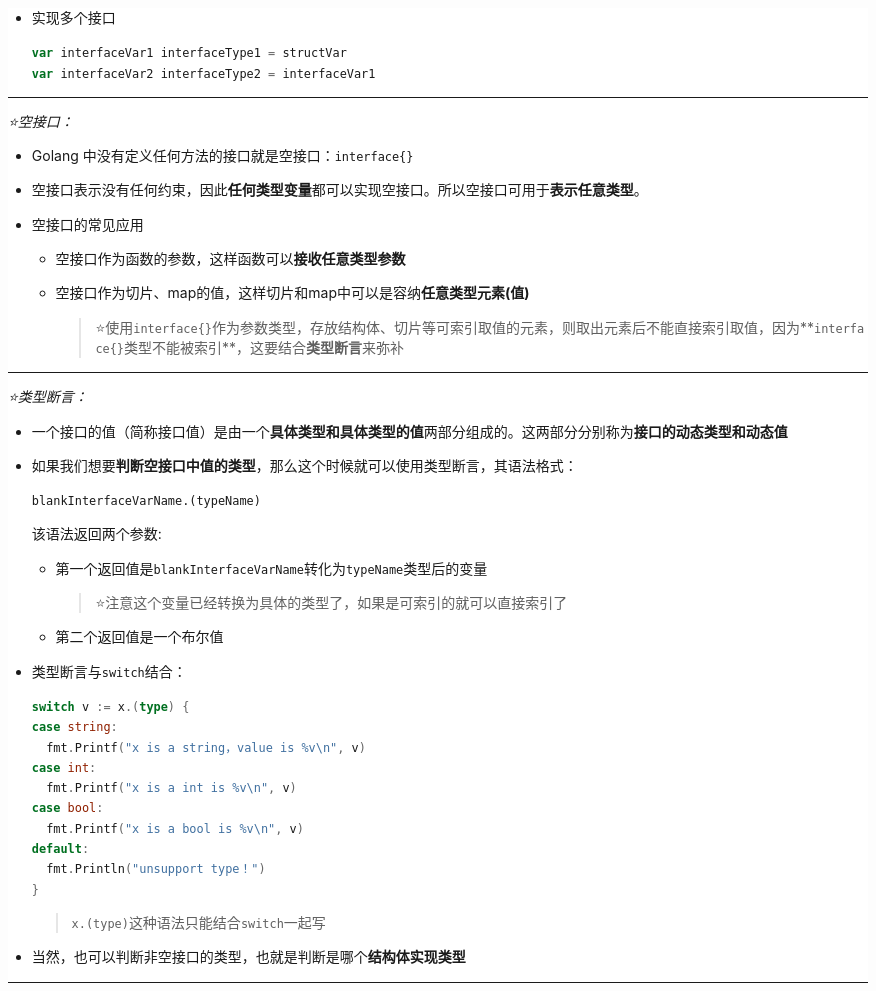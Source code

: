 - 实现多个接口

    ```go
    var interfaceVar1 interfaceType1 = structVar
    var interfaceVar2 interfaceType2 = interfaceVar1
    ```

---

*:star:空接口：*

- Golang 中没有定义任何方法的接口就是空接口：`interface{}`

- 空接口表示没有任何约束，因此**任何类型变量**都可以实现空接口。所以空接口可用于**表示任意类型**。

- 空接口的常见应用

    - 空接口作为函数的参数，这样函数可以**接收任意类型参数**

    - 空接口作为切片、map的值，这样切片和map中可以是容纳**任意类型元素(值)**

        >   :star:使用`interface{}`作为参数类型，存放结构体、切片等可索引取值的元素，则取出元素后不能直接索引取值，因为**`interface{}`类型不能被索引**，这要结合**类型断言**来弥补

---

*:star:类型断言：*

- 一个接口的值（简称接口值）是由一个**具体类型和具体类型的值**两部分组成的。这两部分分别称为**接口的动态类型和动态值**

- 如果我们想要**判断空接口中值的类型**，那么这个时候就可以使用类型断言，其语法格式：

    `blankInterfaceVarName.(typeName)`

    该语法返回两个参数:

    - 第一个返回值是`blankInterfaceVarName`转化为`typeName`类型后的变量

        >   :star:注意这个变量已经转换为具体的类型了，如果是可索引的就可以直接索引了

    - 第二个返回值是一个布尔值

- 类型断言与`switch`结合：

    ```go
    switch v := x.(type) { 
    case string: 
      fmt.Printf("x is a string，value is %v\n", v) 
    case int: 
      fmt.Printf("x is a int is %v\n", v) 
    case bool: 
      fmt.Printf("x is a bool is %v\n", v) 
    default: 
      fmt.Println("unsupport type！") 
    }
    ```

    >   `x.(type)`这种语法只能结合`switch`一起写

- 当然，也可以判断非空接口的类型，也就是判断是哪个**结构体实现类型**

---